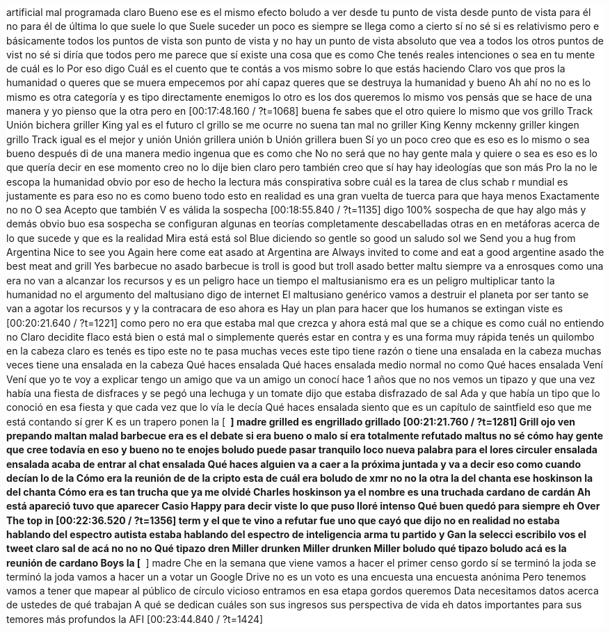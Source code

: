 artificial mal programada claro Bueno ese es el mismo efecto boludo a ver desde tu punto de vista desde punto de vista para él no para él de última lo que suele lo que Suele suceder un poco es siempre se llega como a cierto sí no sé si es relativismo pero e básicamente todos los puntos de vista son punto de vista y no hay un punto de vista absoluto que vea a todos los otros puntos de vist no sé si diría que todos pero me parece que sí existe una cosa que es como Che tenés reales intenciones o sea en tu mente de cuál es lo Por eso digo Cuál es el cuento que te contás a vos mismo sobre lo que estás haciendo Claro vos que pros la humanidad o queres que se muera empecemos por ahí capaz queres que se destruya la humanidad y bueno Ah ahí no no es lo mismo es otra categoría y es tipo directamente enemigos lo otro es los dos queremos lo mismo vos pensás que se hace de una manera y yo pienso que la otra pero en 
[00:17:48.160 / ?t=1068]
buena fe sabes que el otro quiere lo mismo que vos grillo Track Unión bichera griller King yal es el futuro cl grillo se me ocurre no suena tan mal no griller King Kenny mckenny griller kingen grillo Track igual es el mejor y unión Unión grillera unión b Unión grillera buen Sí yo un poco creo que es eso es lo mismo o sea bueno después di de una manera medio ingenua que es como che No no será que no hay gente mala y quiere o sea es eso es lo que quería decir en ese momento creo no lo dije bien claro pero también creo que sí hay hay ideologías que son más Pro la no le escopa la humanidad obvio por eso de hecho la lectura más conspirativa sobre cuál es la tarea de clus schab r mundial es justamente es para eso no es como bueno todo esto en realidad es una gran vuelta de tuerca para que haya menos Exactamente no no O sea Acepto que también V es válida la sospecha 
[00:18:55.840 / ?t=1135]
digo 100% sospecha de que hay algo más y demás obvio buo esa sospecha se configuran algunas en teorías completamente descabelladas otras en en metáforas acerca de lo que sucede y que es la realidad Mira está está sol Blue diciendo so gentle so good un saludo sol we Send you a hug from Argentina Nice to see you Again here come eat asado at Argentina are Always invited to come and eat a good argentine asado the best meat and grill Yes barbecue no asado barbecue is troll is good but troll asado better maltu siempre va a enrosques como una era no van a alcanzar los recursos y es un peligro hace un tiempo el maltusianismo era es un peligro multiplicar tanto la humanidad no el argumento del maltusiano digo de internet El maltusiano genérico vamos a destruir el planeta por ser tanto se van a agotar los recursos y y la contracara de eso ahora es Hay un plan para hacer que los humanos se extingan viste es 
[00:20:21.640 / ?t=1221]
como pero no era que estaba mal que crezca y ahora está mal que se a chique es como cuál no entiendo no Claro decidite flaco está bien o está mal o simplemente querés estar en contra y es una forma muy rápida tenés un quilombo en la cabeza claro es tenés es tipo este no te pasa muchas veces este tipo tiene razón o tiene una ensalada en la cabeza muchas veces tiene una ensalada en la cabeza Qué haces ensalada Qué haces ensalada medio normal no como Qué haces ensalada Vení Vení que yo te voy a explicar tengo un amigo que va un amigo un conocí hace 1 años que no nos vemos un tipazo y que una vez había una fiesta de disfraces y se pegó una lechuga y un tomate dijo que estaba disfrazado de sal Ada y que había un tipo que lo conoció en esa fiesta y que cada vez que lo vía le decía Qué haces ensalada siento que es un capítulo de saintfield eso que me está contando sí grer K es un trapero ponen la [&nbsp;__&nbsp;] madre grilled es engrillado grillado 
[00:21:21.760 / ?t=1281]
Grill ojo ven prepando maltan malad barbecue era es el debate si era bueno o malo sí era totalmente refutado maltus no sé cómo hay gente que cree todavía en eso y bueno no te enojes boludo puede pasar tranquilo loco nueva palabra para el lores circuler ensalada ensalada acaba de entrar al chat ensalada Qué haces alguien va a caer a la próxima juntada y va a decir eso como cuando decían lo de la Cómo era la reunión de de la cripto esta de cuál era boludo de xmr no no la otra la del chanta ese hoskinson la del chanta Cómo era es tan trucha que ya me olvidé Charles hoskinson ya el nombre es una truchada cardano de cardán Ah está apareció tuvo que aparecer Casio Happy para decir viste lo que puso lloré intenso Qué buen quedó para siempre eh Over The top in 
[00:22:36.520 / ?t=1356]
term y el que te vino a refutar fue uno que cayó que dijo no en realidad no estaba hablando del espectro autista estaba hablando del espectro de inteligencia arma tu partido y Gan la selecci escribilo vos el tweet claro sal de acá no no no Qué tipazo dren Miller drunken Miller drunken Miller boludo qué tipazo boludo acá es la reunión de cardano Boys la [&nbsp;__&nbsp;] madre Che en la semana que viene vamos a hacer el primer censo gordo sí se terminó la joda se terminó la joda vamos a hacer un a votar un Google Drive no es un voto es una encuesta una encuesta anónima Pero tenemos vamos a tener que mapear al público de círculo vicioso entramos en esa etapa gordos queremos Data necesitamos datos acerca de ustedes de qué trabajan A qué se dedican cuáles son sus ingresos sus perspectiva de vida eh datos importantes para sus temores más profundos la AFI 
[00:23:44.840 / ?t=1424]